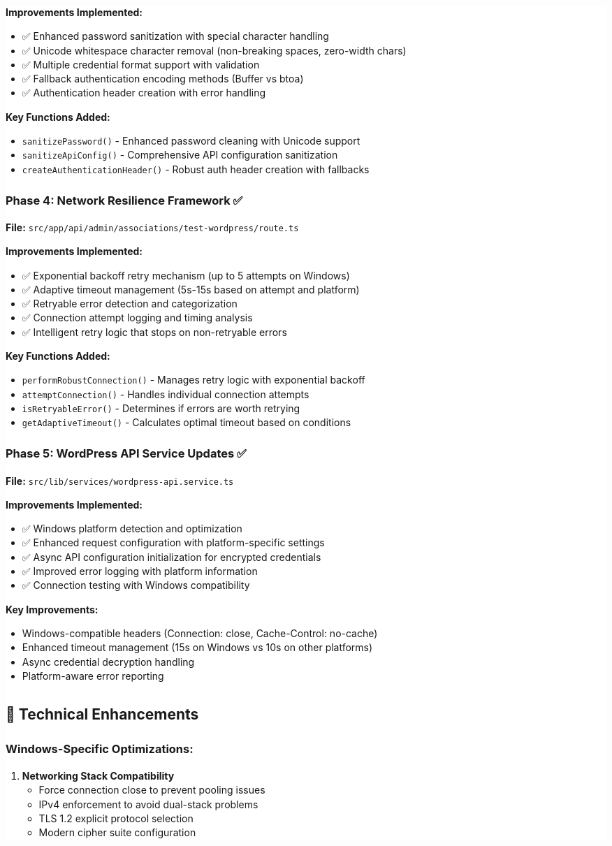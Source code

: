 **Improvements Implemented:**
- ✅ Enhanced password sanitization with special character handling
- ✅ Unicode whitespace character removal (non-breaking spaces, zero-width chars)
- ✅ Multiple credential format support with validation
- ✅ Fallback authentication encoding methods (Buffer vs btoa)
- ✅ Authentication header creation with error handling

**Key Functions Added:**
- `sanitizePassword()` - Enhanced password cleaning with Unicode support
- `sanitizeApiConfig()` - Comprehensive API configuration sanitization
- `createAuthenticationHeader()` - Robust auth header creation with fallbacks

### **Phase 4: Network Resilience Framework** ✅
**File:** `src/app/api/admin/associations/test-wordpress/route.ts`

**Improvements Implemented:**
- ✅ Exponential backoff retry mechanism (up to 5 attempts on Windows)
- ✅ Adaptive timeout management (5s-15s based on attempt and platform)
- ✅ Retryable error detection and categorization
- ✅ Connection attempt logging and timing analysis
- ✅ Intelligent retry logic that stops on non-retryable errors

**Key Functions Added:**
- `performRobustConnection()` - Manages retry logic with exponential backoff
- `attemptConnection()` - Handles individual connection attempts
- `isRetryableError()` - Determines if errors are worth retrying
- `getAdaptiveTimeout()` - Calculates optimal timeout based on conditions

### **Phase 5: WordPress API Service Updates** ✅
**File:** `src/lib/services/wordpress-api.service.ts`

**Improvements Implemented:**
- ✅ Windows platform detection and optimization
- ✅ Enhanced request configuration with platform-specific settings
- ✅ Async API configuration initialization for encrypted credentials
- ✅ Improved error logging with platform information
- ✅ Connection testing with Windows compatibility

**Key Improvements:**
- Windows-compatible headers (Connection: close, Cache-Control: no-cache)
- Enhanced timeout management (15s on Windows vs 10s on other platforms)
- Async credential decryption handling
- Platform-aware error reporting

## **🔧 Technical Enhancements**

### **Windows-Specific Optimizations:**
1. **Networking Stack Compatibility**
   - Force connection close to prevent pooling issues
   - IPv4 enforcement to avoid dual-stack problems
   - TLS 1.2 explicit protocol selection
   - Modern cipher suite configuration
